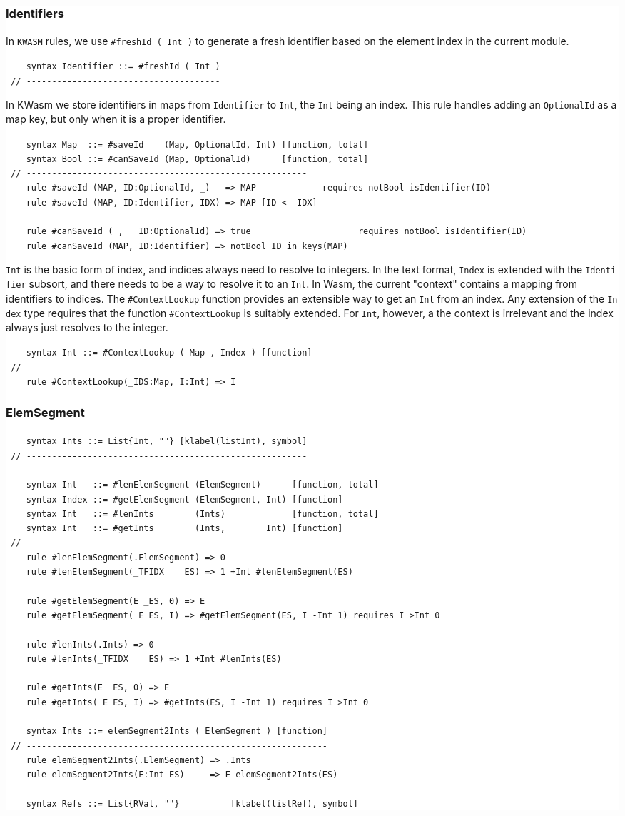 ### Identifiers

In `KWASM` rules, we use `#freshId ( Int )` to generate a fresh identifier based on the element index in the current module.
```k
    syntax Identifier ::= #freshId ( Int )
 // --------------------------------------
```

In KWasm we store identifiers in maps from `Identifier` to `Int`, the `Int` being an index.
This rule handles adding an `OptionalId` as a map key, but only when it is a proper identifier.

```k
    syntax Map  ::= #saveId    (Map, OptionalId, Int) [function, total]
    syntax Bool ::= #canSaveId (Map, OptionalId)      [function, total]
 // -------------------------------------------------------
    rule #saveId (MAP, ID:OptionalId, _)   => MAP             requires notBool isIdentifier(ID)
    rule #saveId (MAP, ID:Identifier, IDX) => MAP [ID <- IDX]

    rule #canSaveId (_,   ID:OptionalId) => true                     requires notBool isIdentifier(ID)
    rule #canSaveId (MAP, ID:Identifier) => notBool ID in_keys(MAP)
```

`Int` is the basic form of index, and indices always need to resolve to integers.
In the text format, `Index` is extended with the `Identifier` subsort, and there needs to be a way to resolve it to an `Int`.
In Wasm, the current "context" contains a mapping from identifiers to indices.
The `#ContextLookup` function provides an extensible way to get an `Int` from an index.
Any extension of the `Index` type requires that the function `#ContextLookup` is suitably extended.
For `Int`, however, a the context is irrelevant and the index always just resolves to the integer.

```k
    syntax Int ::= #ContextLookup ( Map , Index ) [function]
 // --------------------------------------------------------
    rule #ContextLookup(_IDS:Map, I:Int) => I
```

### ElemSegment

```k
    syntax Ints ::= List{Int, ""} [klabel(listInt), symbol]
 // -------------------------------------------------------

    syntax Int   ::= #lenElemSegment (ElemSegment)      [function, total]
    syntax Index ::= #getElemSegment (ElemSegment, Int) [function]
    syntax Int   ::= #lenInts        (Ints)             [function, total]
    syntax Int   ::= #getInts        (Ints,        Int) [function]
 // --------------------------------------------------------------
    rule #lenElemSegment(.ElemSegment) => 0
    rule #lenElemSegment(_TFIDX    ES) => 1 +Int #lenElemSegment(ES)

    rule #getElemSegment(E _ES, 0) => E
    rule #getElemSegment(_E ES, I) => #getElemSegment(ES, I -Int 1) requires I >Int 0

    rule #lenInts(.Ints) => 0
    rule #lenInts(_TFIDX    ES) => 1 +Int #lenInts(ES)

    rule #getInts(E _ES, 0) => E
    rule #getInts(_E ES, I) => #getInts(ES, I -Int 1) requires I >Int 0

    syntax Ints ::= elemSegment2Ints ( ElemSegment ) [function]
 // -----------------------------------------------------------
    rule elemSegment2Ints(.ElemSegment) => .Ints
    rule elemSegment2Ints(E:Int ES)     => E elemSegment2Ints(ES)

    syntax Refs ::= List{RVal, ""}          [klabel(listRef), symbol]
```